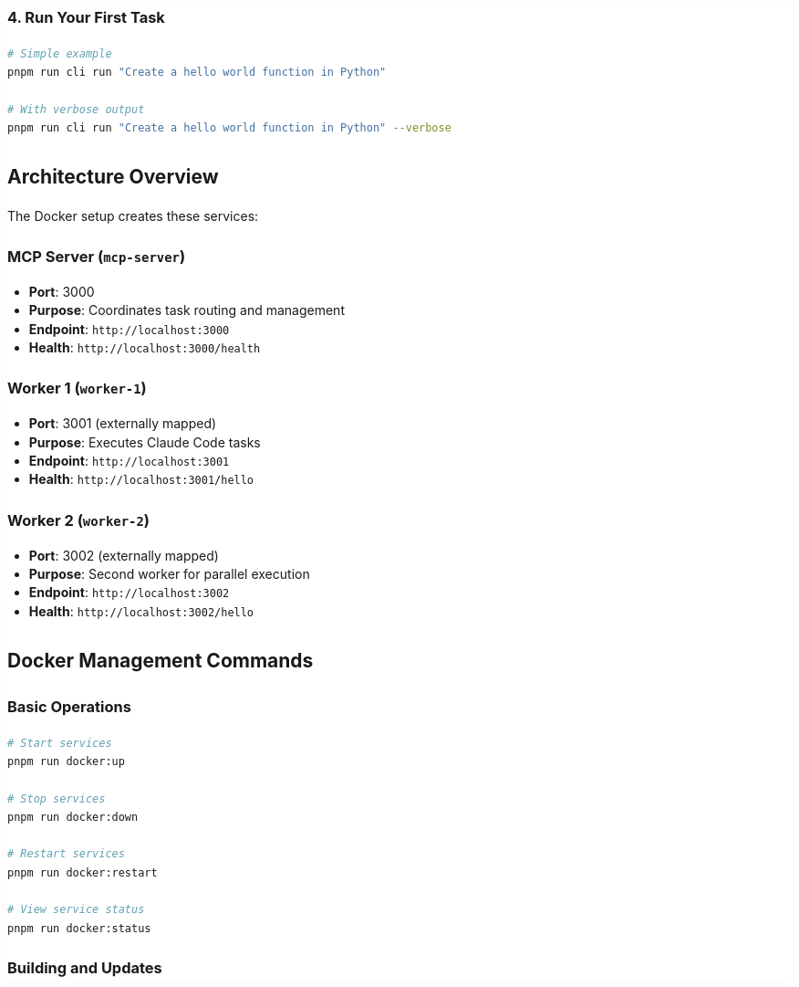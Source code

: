 ### 4. Run Your First Task

```bash
# Simple example
pnpm run cli run "Create a hello world function in Python"

# With verbose output
pnpm run cli run "Create a hello world function in Python" --verbose
```

## Architecture Overview

The Docker setup creates these services:

### MCP Server (`mcp-server`)
- **Port**: 3000
- **Purpose**: Coordinates task routing and management
- **Endpoint**: `http://localhost:3000`
- **Health**: `http://localhost:3000/health`

### Worker 1 (`worker-1`)
- **Port**: 3001 (externally mapped)
- **Purpose**: Executes Claude Code tasks
- **Endpoint**: `http://localhost:3001`
- **Health**: `http://localhost:3001/hello`

### Worker 2 (`worker-2`)
- **Port**: 3002 (externally mapped)
- **Purpose**: Second worker for parallel execution
- **Endpoint**: `http://localhost:3002`
- **Health**: `http://localhost:3002/hello`

## Docker Management Commands

### Basic Operations

```bash
# Start services
pnpm run docker:up

# Stop services
pnpm run docker:down

# Restart services
pnpm run docker:restart

# View service status
pnpm run docker:status
```

### Building and Updates
